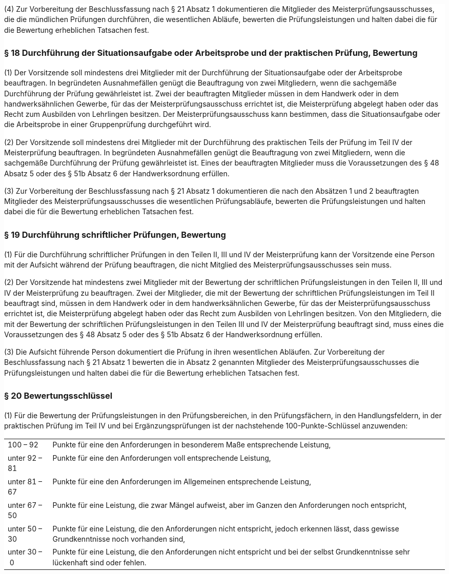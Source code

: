 (4) Zur Vorbereitung der Beschlussfassung nach § 21 Absatz 1 dokumentieren die Mitglieder des Meisterprüfungsausschusses, die die mündlichen Prüfungen durchführen, die wesentlichen Abläufe, bewerten die Prüfungsleistungen und halten dabei die für die Bewertung erheblichen Tatsachen fest.

### § 18 Durchführung der Situationsaufgabe oder Arbeitsprobe und der praktischen Prüfung, Bewertung

(1) Der Vorsitzende soll mindestens drei Mitglieder mit der Durchführung der Situationsaufgabe oder der Arbeitsprobe beauftragen. In begründeten Ausnahmefällen genügt die Beauftragung von zwei Mitgliedern, wenn die sachgemäße Durchführung der Prüfung gewährleistet ist. Zwei der beauftragten Mitglieder müssen in dem Handwerk oder in dem handwerksähnlichen Gewerbe, für das der Meisterprüfungsausschuss errichtet ist, die Meisterprüfung abgelegt haben oder das Recht zum Ausbilden von Lehrlingen besitzen. Der Meisterprüfungsausschuss kann bestimmen, dass die Situationsaufgabe oder die Arbeitsprobe in einer Gruppenprüfung durchgeführt wird.

(2) Der Vorsitzende soll mindestens drei Mitglieder mit der Durchführung des praktischen Teils der Prüfung im Teil IV der Meisterprüfung beauftragen. In begründeten Ausnahmefällen genügt die Beauftragung von zwei Mitgliedern, wenn die sachgemäße Durchführung der Prüfung gewährleistet ist. Eines der beauftragten Mitglieder muss die Voraussetzungen des § 48 Absatz 5 oder des § 51b Absatz 6 der Handwerksordnung erfüllen.

(3) Zur Vorbereitung der Beschlussfassung nach § 21 Absatz 1 dokumentieren die nach den Absätzen 1 und 2 beauftragten Mitglieder des Meisterprüfungsausschusses die wesentlichen Prüfungsabläufe, bewerten die Prüfungsleistungen und halten dabei die für die Bewertung erheblichen Tatsachen fest.

### § 19 Durchführung schriftlicher Prüfungen, Bewertung

(1) Für die Durchführung schriftlicher Prüfungen in den Teilen II, III und IV der Meisterprüfung kann der Vorsitzende eine Person mit der Aufsicht während der Prüfung beauftragen, die nicht Mitglied des Meisterprüfungsausschusses sein muss.

(2) Der Vorsitzende hat mindestens zwei Mitglieder mit der Bewertung der schriftlichen Prüfungsleistungen in den Teilen II, III und IV der Meisterprüfung zu beauftragen. Zwei der Mitglieder, die mit der Bewertung der schriftlichen Prüfungsleistungen im Teil II beauftragt sind, müssen in dem Handwerk oder in dem handwerksähnlichen Gewerbe, für das der Meisterprüfungsausschuss errichtet ist, die Meisterprüfung abgelegt haben oder das Recht zum Ausbilden von Lehrlingen besitzen. Von den Mitgliedern, die mit der Bewertung der schriftlichen Prüfungsleistungen in den Teilen III und IV der Meisterprüfung beauftragt sind, muss eines die Voraussetzungen des § 48 Absatz 5 oder des § 51b Absatz 6 der Handwerksordnung erfüllen.

(3) Die Aufsicht führende Person dokumentiert die Prüfung in ihren wesentlichen Abläufen. Zur Vorbereitung der Beschlussfassung nach § 21 Absatz 1 bewerten die in Absatz 2 genannten Mitglieder des Meisterprüfungsausschusses die Prüfungsleistungen und halten dabei die für die Bewertung erheblichen Tatsachen fest.

### § 20 Bewertungsschlüssel

(1) Für die Bewertung der Prüfungsleistungen in den Prüfungsbereichen, in den Prüfungsfächern, in den Handlungsfeldern, in der praktischen Prüfung im Teil IV und bei Ergänzungsprüfungen ist der nachstehende 100-Punkte-Schlüssel anzuwenden:

|               |                                                                                                                                            |
|---------------|--------------------------------------------------------------------------------------------------------------------------------------------|
| 100 – 92      | Punkte für eine den Anforderungen in besonderem Maße entsprechende Leistung,                                                               |
| unter 92 – 81 | Punkte für eine den Anforderungen voll entsprechende Leistung,                                                                             |
| unter 81 – 67 | Punkte für eine den Anforderungen im Allgemeinen entsprechende Leistung,                                                                   |
| unter 67 – 50 | Punkte für eine Leistung, die zwar Mängel aufweist, aber im Ganzen den Anforderungen noch entspricht,                                      |
| unter 50 – 30 | Punkte für eine Leistung, die den Anforderungen nicht entspricht, jedoch erkennen lässt, dass gewisse Grundkenntnisse noch vorhanden sind, |
| unter 30 –  0 | Punkte für eine Leistung, die den Anforderungen nicht entspricht und bei der selbst Grundkenntnisse sehr lückenhaft sind oder fehlen.      |
